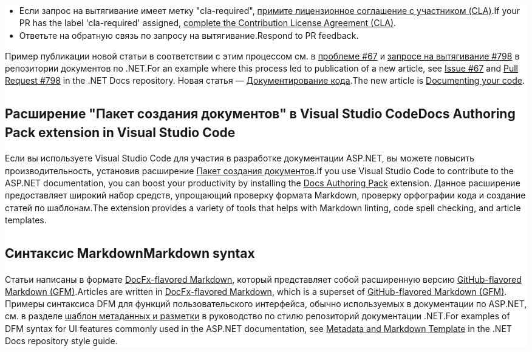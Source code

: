 * <span data-ttu-id="ef667-116">Если запрос на вытягивание имеет метку "cla-required", [примите лицензионное соглашение с участником (CLA)](https://cla.dotnetfoundation.org/).</span><span class="sxs-lookup"><span data-stu-id="ef667-116">If your PR has the label 'cla-required' assigned, [complete the Contribution License Agreement (CLA)](https://cla.dotnetfoundation.org/).</span></span>
* <span data-ttu-id="ef667-117">Ответьте на обратную связь по запросу на вытягивание.</span><span class="sxs-lookup"><span data-stu-id="ef667-117">Respond to PR feedback.</span></span>

<span data-ttu-id="ef667-118">Пример публикации новой статьи в соответствии с этим процессом см. в [проблеме &num;67](https://github.com/dotnet/docs/issues/67) и [запросе на вытягивание &num;798](https://github.com/dotnet/docs/pull/798) в репозитории документов по .NET.</span><span class="sxs-lookup"><span data-stu-id="ef667-118">For an example where this process led to publication of a new article, see [Issue &num;67](https://github.com/dotnet/docs/issues/67) and [Pull Request &num;798](https://github.com/dotnet/docs/pull/798) in the .NET Docs repository.</span></span> <span data-ttu-id="ef667-119">Новая статья — [Документирование кода](https://docs.microsoft.com/dotnet/articles/csharp/codedoc).</span><span class="sxs-lookup"><span data-stu-id="ef667-119">The new article is [Documenting your code](https://docs.microsoft.com/dotnet/articles/csharp/codedoc).</span></span>

## <a name="docs-authoring-pack-extension-in-visual-studio-code"></a><span data-ttu-id="ef667-120">Расширение "Пакет создания документов" в Visual Studio Code</span><span class="sxs-lookup"><span data-stu-id="ef667-120">Docs Authoring Pack extension in Visual Studio Code</span></span>

<span data-ttu-id="ef667-121">Если вы используете Visual Studio Code для участия в разработке документации ASP.NET, вы можете повысить производительность, установив расширение [Пакет создания документов](https://marketplace.visualstudio.com/items?itemName=docsmsft.docs-authoring-pack).</span><span class="sxs-lookup"><span data-stu-id="ef667-121">If you use Visual Studio Code to contribute to the ASP.NET documentation, you can boost your productivity by installing the [Docs Authoring Pack](https://marketplace.visualstudio.com/items?itemName=docsmsft.docs-authoring-pack) extension.</span></span> <span data-ttu-id="ef667-122">Данное расширение предоставляет широкий набор средств, упрощающий проверку формата Markdown, проверку орфографии кода и создание статей по шаблонам.</span><span class="sxs-lookup"><span data-stu-id="ef667-122">The extension provides a variety of tools that helps with Markdown linting, code spell checking, and article templates.</span></span>

## <a name="markdown-syntax"></a><span data-ttu-id="ef667-123">Синтаксис Markdown</span><span class="sxs-lookup"><span data-stu-id="ef667-123">Markdown syntax</span></span>

<span data-ttu-id="ef667-124">Статьи написаны в формате [DocFx-flavored Markdown](https://dotnet.github.io/docfx/spec/docfx_flavored_markdown.html), который представляет собой расширенную версию [GitHub-flavored Markdown (GFM)](https://guides.github.com/features/mastering-markdown/).</span><span class="sxs-lookup"><span data-stu-id="ef667-124">Articles are written in [DocFx-flavored Markdown](https://dotnet.github.io/docfx/spec/docfx_flavored_markdown.html), which is a superset of [GitHub-flavored Markdown (GFM)](https://guides.github.com/features/mastering-markdown/).</span></span> <span data-ttu-id="ef667-125">Примеры синтаксиса DFM для функций пользовательского интерфейса, обычно используемых в документации по ASP.NET, см. в разделе [шаблон метаданных и разметки](https://github.com/dotnet/docs/blob/master/styleguide/template.md) в руководство по стилю репозиторий документации .NET.</span><span class="sxs-lookup"><span data-stu-id="ef667-125">For examples of DFM syntax for UI features commonly used in the ASP.NET documentation, see [Metadata and Markdown Template](https://github.com/dotnet/docs/blob/master/styleguide/template.md) in the .NET Docs repository style guide.</span></span>
